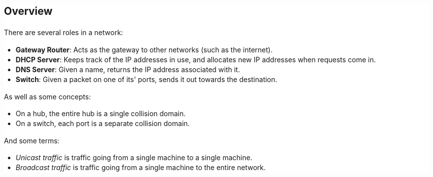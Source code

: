 
## Overview

There are several roles in a network:

* **Gateway Router**: Acts as the gateway to other networks (such as the internet).
* **DHCP Server**: Keeps track of the IP addresses in use, and allocates new IP addresses when requests come in.
* **DNS Server**: Given a name, returns the IP address associated with it.
* **Switch**: Given a packet on one of its' ports, sends it out towards the destination.

As well as some concepts:

* On a hub, the entire hub is a single collision domain.
* On a switch, each port is a separate collision domain.

And some terms:

* _Unicast traffic_ is traffic going from a single machine to a single machine.
* _Broadcast traffic_ is traffic going from a single machine to the entire network.
